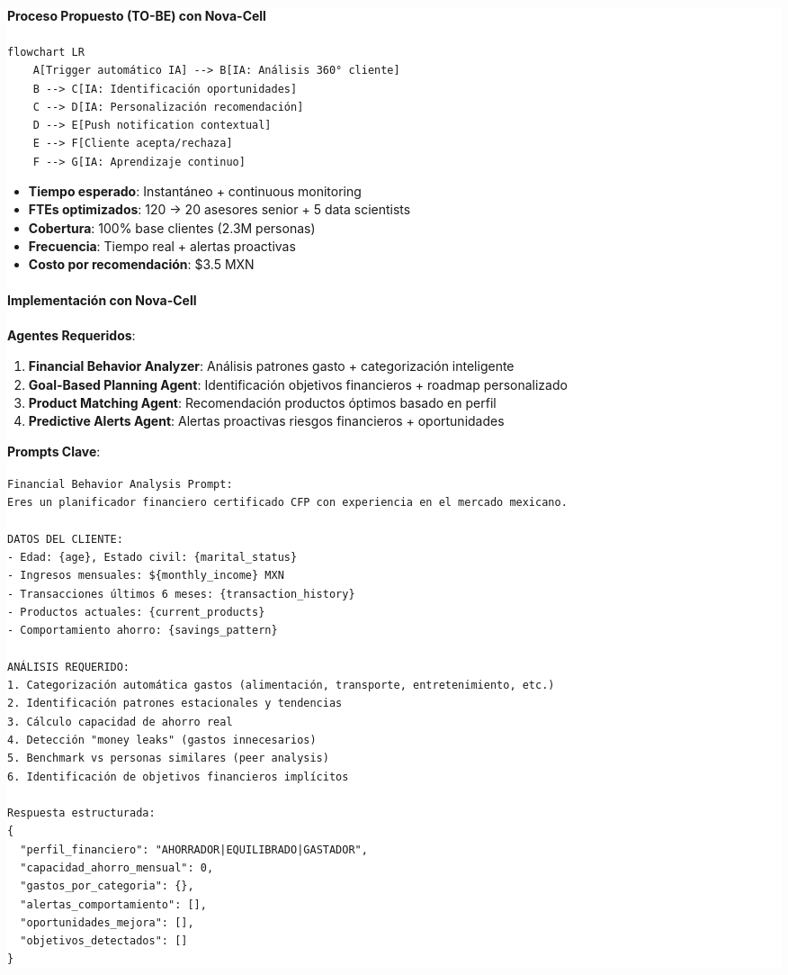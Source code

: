 #### Proceso Propuesto (TO-BE) con Nova-Cell
```mermaid
flowchart LR
    A[Trigger automático IA] --> B[IA: Análisis 360° cliente]
    B --> C[IA: Identificación oportunidades]
    C --> D[IA: Personalización recomendación]
    D --> E[Push notification contextual]
    E --> F[Cliente acepta/rechaza]
    F --> G[IA: Aprendizaje continuo]
```
- **Tiempo esperado**: Instantáneo + continuous monitoring
- **FTEs optimizados**: 120 → 20 asesores senior + 5 data scientists
- **Cobertura**: 100% base clientes (2.3M personas)
- **Frecuencia**: Tiempo real + alertas proactivas
- **Costo por recomendación**: $3.5 MXN

#### Implementación con Nova-Cell

**Agentes Requeridos**:
1. **Financial Behavior Analyzer**: Análisis patrones gasto + categorización inteligente
2. **Goal-Based Planning Agent**: Identificación objetivos financieros + roadmap personalizado
3. **Product Matching Agent**: Recomendación productos óptimos basado en perfil
4. **Predictive Alerts Agent**: Alertas proactivas riesgos financieros + oportunidades

**Prompts Clave**:
```
Financial Behavior Analysis Prompt:
Eres un planificador financiero certificado CFP con experiencia en el mercado mexicano.

DATOS DEL CLIENTE:
- Edad: {age}, Estado civil: {marital_status}
- Ingresos mensuales: ${monthly_income} MXN
- Transacciones últimos 6 meses: {transaction_history}
- Productos actuales: {current_products}
- Comportamiento ahorro: {savings_pattern}

ANÁLISIS REQUERIDO:
1. Categorización automática gastos (alimentación, transporte, entretenimiento, etc.)
2. Identificación patrones estacionales y tendencias
3. Cálculo capacidad de ahorro real
4. Detección "money leaks" (gastos innecesarios)
5. Benchmark vs personas similares (peer analysis)
6. Identificación de objetivos financieros implícitos

Respuesta estructurada:
{
  "perfil_financiero": "AHORRADOR|EQUILIBRADO|GASTADOR",
  "capacidad_ahorro_mensual": 0,
  "gastos_por_categoria": {},
  "alertas_comportamiento": [],
  "oportunidades_mejora": [],
  "objetivos_detectados": []
}
```
